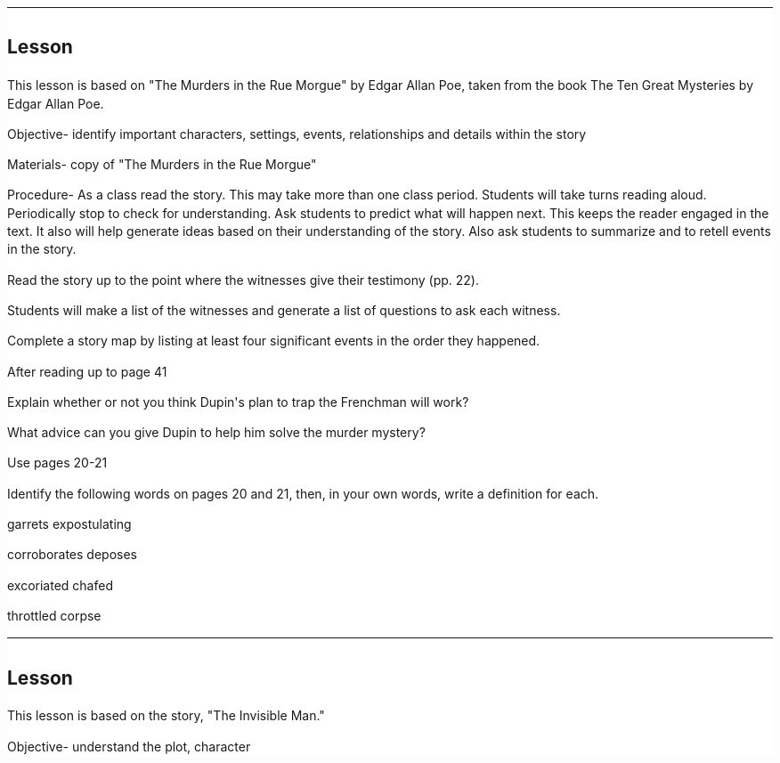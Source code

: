 <hr/>
 <h2>
  Lesson
 </h2>
 This lesson is based on "The Murders in the Rue Morgue" by Edgar Allan Poe, taken from the book The Ten Great Mysteries by Edgar Allan Poe.
 <p>
  Objective- identify important characters, settings, events, relationships and details within the story
 </p>
 <p>
  Materials- copy of "The Murders in the Rue Morgue"
 </p>
 <p>
  Procedure- As a class read the story. This may take more than one class period.  Students will take turns reading aloud. Periodically  stop to check for understanding.  Ask students to predict what will happen next.  This keeps the reader engaged in the text.  It also will help generate ideas based on their understanding of the story.  Also ask students to summarize and to retell events in the story.
 </p>
 <p>
  Read the story up to the point where the witnesses give their testimony (pp.  22).
 </p>
 <p>
  Students will make a list of the witnesses and generate a list of questions to ask each witness.
 </p>
 <p>
  Complete a story map by listing at least four significant events in the order they happened.
 </p>
 <p>
  After reading up to page 41
 </p>
 <p>
  Explain whether or not you think Dupin's plan to trap the Frenchman will work?
 </p>
 <p>
  What advice can you give Dupin to help him solve the murder mystery?
 </p>
 <p>
  Use pages 20-21
 </p>
 <p>
  Identify the following words on pages 20 and 21, then, in your own words, write a definition for each.
 </p>
 <p>
  garrets                    expostulating
 </p>
 <p>
  corroborates           deposes
 </p>
 <p>
  excoriated               chafed
 </p>
 <p>
  throttled                  corpse
 </p>
<hr/>
 <h2>
  Lesson
 </h2>
 This lesson is based on the story, "The Invisible Man."
 <p>
  Objective- understand the plot, character